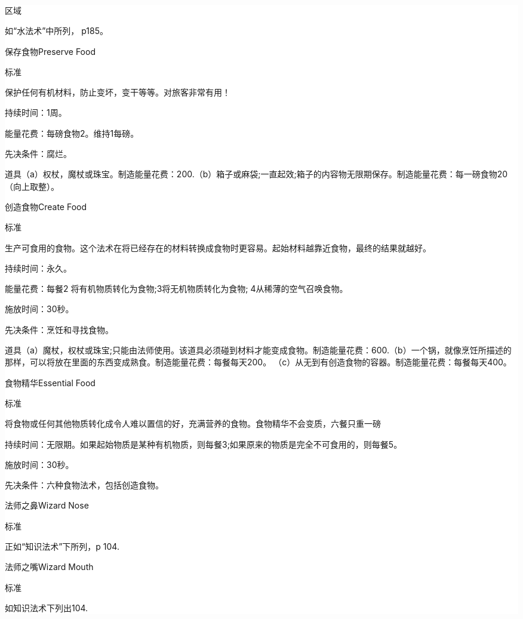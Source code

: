 区域

如“水法术”中所列， p185。

 

保存食物Preserve Food

标准

保护任何有机材料，防止变坏，变干等等。对旅客非常有用！

持续时间：1周。

能量花费：每磅食物2。维持1每磅。

先决条件：腐烂。

道具（a）权杖，魔杖或珠宝。制造能量花费：200.（b）箱子或麻袋;一直起效;箱子的内容物无限期保存。制造能量花费：每一磅食物20（向上取整）。

 

创造食物Create Food

标准

生产可食用的食物。这个法术在将已经存在的材料转换成食物时更容易。起始材料越靠近食物，最终的结果就越好。

持续时间：永久。

能量花费：每餐2 将有机物质转化为食物;3将无机物质转化为食物; 4从稀薄的空气召唤食物。

施放时间：30秒。

先决条件：烹饪和寻找食物。

道具（a）魔杖，权杖或珠宝;只能由法师使用。该道具必须碰到材料才能变成食物。制造能量花费：600.（b）一个锅，就像烹饪所描述的那样，可以将放在里面的东西变成熟食。制造能量花费：每餐每天200。 （c）从无到有创造食物的容器。制造能量花费：每餐每天400。

 

食物精华Essential Food

标准

将食物或任何其他物质转化成令人难以置信的好，充满营养的食物。食物精华不会变质，六餐只重一磅

持续时间：无限期。如果起始物质是某种有机物质，则每餐3;如果原来的物质是完全不可食用的，则每餐5。

施放时间：30秒。

先决条件：六种食物法术，包括创造食物。

 

法师之鼻Wizard Nose

标准

正如“知识法术”下所列，p 104.

 

法师之嘴Wizard Mouth

标准

如知识法术下列出104.
